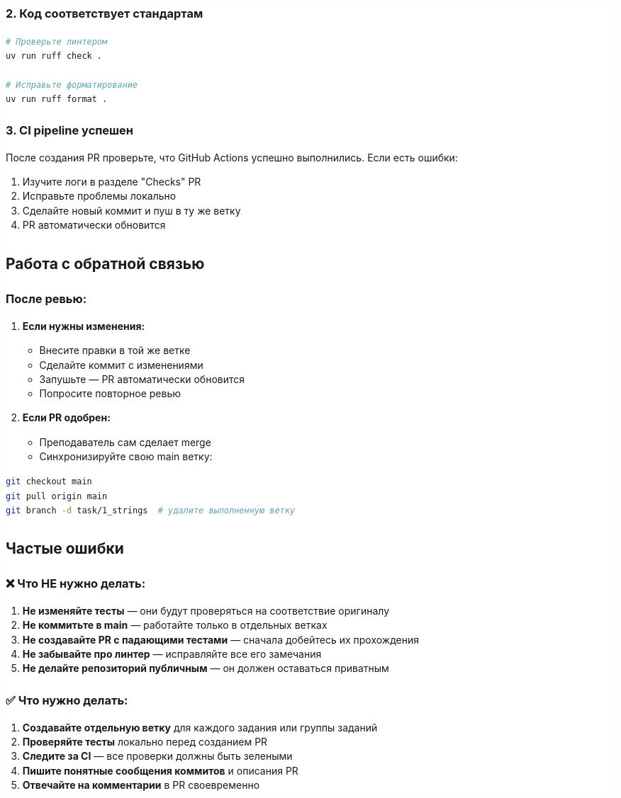 ### 2. Код соответствует стандартам

```bash
# Проверьте линтером
uv run ruff check .

# Исправьте форматирование
uv run ruff format .
```

### 3. CI pipeline успешен

После создания PR проверьте, что GitHub Actions успешно выполнились. Если есть ошибки:

1. Изучите логи в разделе "Checks" PR
2. Исправьте проблемы локально
3. Сделайте новый коммит и пуш в ту же ветку
4. PR автоматически обновится

## Работа с обратной связью

### После ревью:

1. **Если нужны изменения:** 
   - Внесите правки в той же ветке
   - Сделайте коммит с изменениями
   - Запушьте — PR автоматически обновится
   - Попросите повторное ревью

2. **Если PR одобрен:**
   - Преподаватель сам сделает merge
   - Синхронизируйте свою main ветку:

```bash
git checkout main
git pull origin main
git branch -d task/1_strings  # удалите выполненную ветку
```

## Частые ошибки

### ❌ Что НЕ нужно делать:

1. **Не изменяйте тесты** — они будут проверяться на соответствие оригиналу
2. **Не коммитьте в main** — работайте только в отдельных ветках  
3. **Не создавайте PR с падающими тестами** — сначала добейтесь их прохождения
4. **Не забывайте про линтер** — исправляйте все его замечания
5. **Не делайте репозиторий публичным** — он должен оставаться приватным

### ✅ Что нужно делать:

1. **Создавайте отдельную ветку** для каждого задания или группы заданий
2. **Проверяйте тесты** локально перед созданием PR
3. **Следите за CI** — все проверки должны быть зелеными
4. **Пишите понятные сообщения коммитов** и описания PR
5. **Отвечайте на комментарии** в PR своевременно
